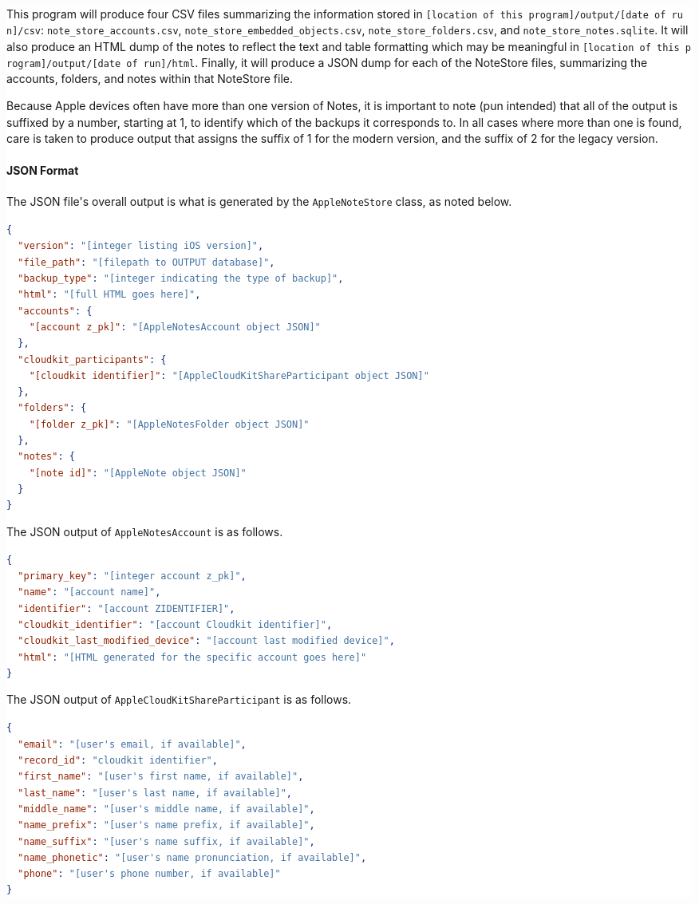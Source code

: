 This program will produce four CSV files summarizing the information stored in `[location of this program]/output/[date of run]/csv`: `note_store_accounts.csv`, `note_store_embedded_objects.csv`, `note_store_folders.csv`, and `note_store_notes.sqlite`. 
It will also produce an HTML dump of the notes to reflect the text and table formatting which may be meaningful in `[location of this program]/output/[date of run]/html`. 
Finally, it will produce a JSON dump for each of the NoteStore files, summarizing the accounts, folders, and notes within that NoteStore file.

Because Apple devices often have more than one version of Notes, it is important to note (pun intended) that all of the output is suffixed by a number, starting at 1, to identify which of the backups it corresponds to. 
In all cases where more than one is found, care is taken to produce output that assigns the suffix of 1 for the modern version, and the suffix of 2 for the legacy version. 

#### JSON Format

The JSON file's overall output is what is generated by the `AppleNoteStore` class, as noted below.

``` json
{
  "version": "[integer listing iOS version]",
  "file_path": "[filepath to OUTPUT database]",
  "backup_type": "[integer indicating the type of backup]",
  "html": "[full HTML goes here]",
  "accounts": {
    "[account z_pk]": "[AppleNotesAccount object JSON]"
  },
  "cloudkit_participants": {
    "[cloudkit identifier]": "[AppleCloudKitShareParticipant object JSON]"
  },
  "folders": {
    "[folder z_pk]": "[AppleNotesFolder object JSON]"
  },
  "notes": {
    "[note id]": "[AppleNote object JSON]"
  }
}
```
The JSON output of `AppleNotesAccount` is as follows.

``` json
{
  "primary_key": "[integer account z_pk]",
  "name": "[account name]",
  "identifier": "[account ZIDENTIFIER]",
  "cloudkit_identifier": "[account Cloudkit identifier]",
  "cloudkit_last_modified_device": "[account last modified device]",
  "html": "[HTML generated for the specific account goes here]"
}
```


The JSON output of `AppleCloudKitShareParticipant` is as follows.

``` json
{
  "email": "[user's email, if available]",
  "record_id": "cloudkit identifier",
  "first_name": "[user's first name, if available]",
  "last_name": "[user's last name, if available]",
  "middle_name": "[user's middle name, if available]",
  "name_prefix": "[user's name prefix, if available]",
  "name_suffix": "[user's name suffix, if available]",
  "name_phonetic": "[user's name pronunciation, if available]",
  "phone": "[user's phone number, if available]"
}
```
